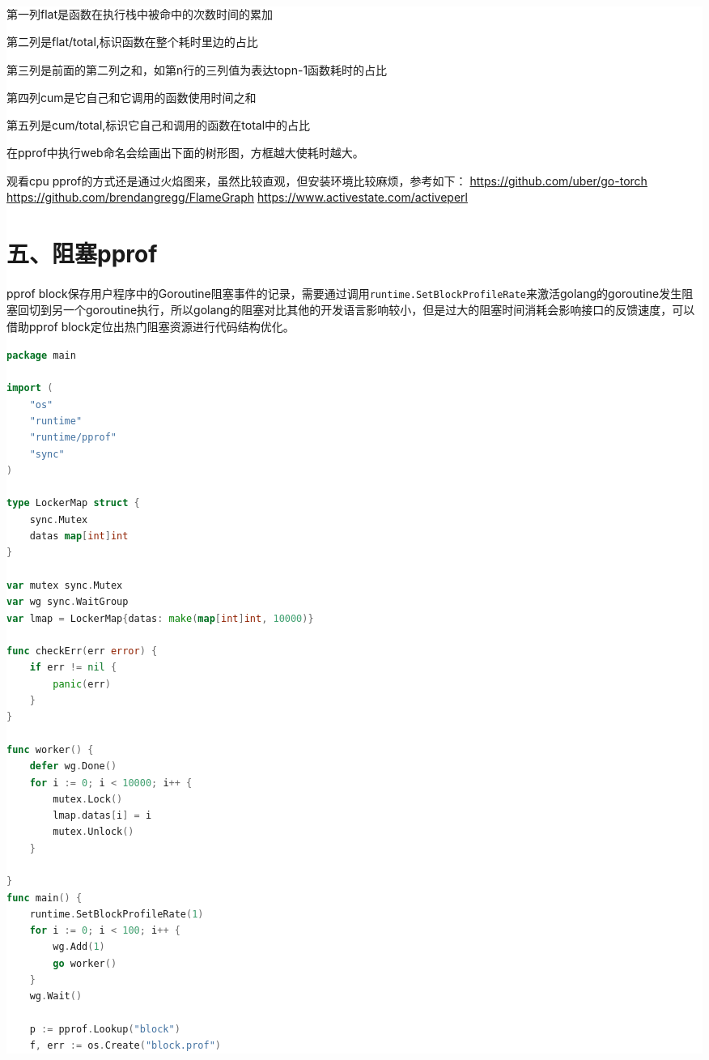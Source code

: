 第一列flat是函数在执行栈中被命中的次数时间的累加

第二列是flat/total,标识函数在整个耗时里边的占比

第三列是前面的第二列之和，如第n行的三列值为表达topn-1函数耗时的占比

第四列cum是它自己和它调用的函数使用时间之和

第五列是cum/total,标识它自己和调用的函数在total中的占比

在pprof中执行web命名会绘画出下面的树形图，方框越大使耗时越大。

观看cpu pprof的方式还是通过火焰图来，虽然比较直观，但安装环境比较麻烦，参考如下：
https://github.com/uber/go-torch
https://github.com/brendangregg/FlameGraph
https://www.activestate.com/activeperl

# 五、阻塞pprof

pprof block保存用户程序中的Goroutine阻塞事件的记录，需要通过调用`runtime.SetBlockProfileRate`来激活golang的goroutine发生阻塞回切到另一个goroutine执行，所以golang的阻塞对比其他的开发语言影响较小，但是过大的阻塞时间消耗会影响接口的反馈速度，可以借助pprof block定位出热门阻塞资源进行代码结构优化。

```go
package main

import (
	"os"
	"runtime"
	"runtime/pprof"
	"sync"
)

type LockerMap struct {
	sync.Mutex
	datas map[int]int
}

var mutex sync.Mutex
var wg sync.WaitGroup
var lmap = LockerMap{datas: make(map[int]int, 10000)}

func checkErr(err error) {
	if err != nil {
		panic(err)
	}
}

func worker() {
	defer wg.Done()
	for i := 0; i < 10000; i++ {
		mutex.Lock()
		lmap.datas[i] = i
		mutex.Unlock()
	}

}
func main() {
	runtime.SetBlockProfileRate(1)
	for i := 0; i < 100; i++ {
		wg.Add(1)
		go worker()
	}
	wg.Wait()

	p := pprof.Lookup("block")
	f, err := os.Create("block.prof")
```